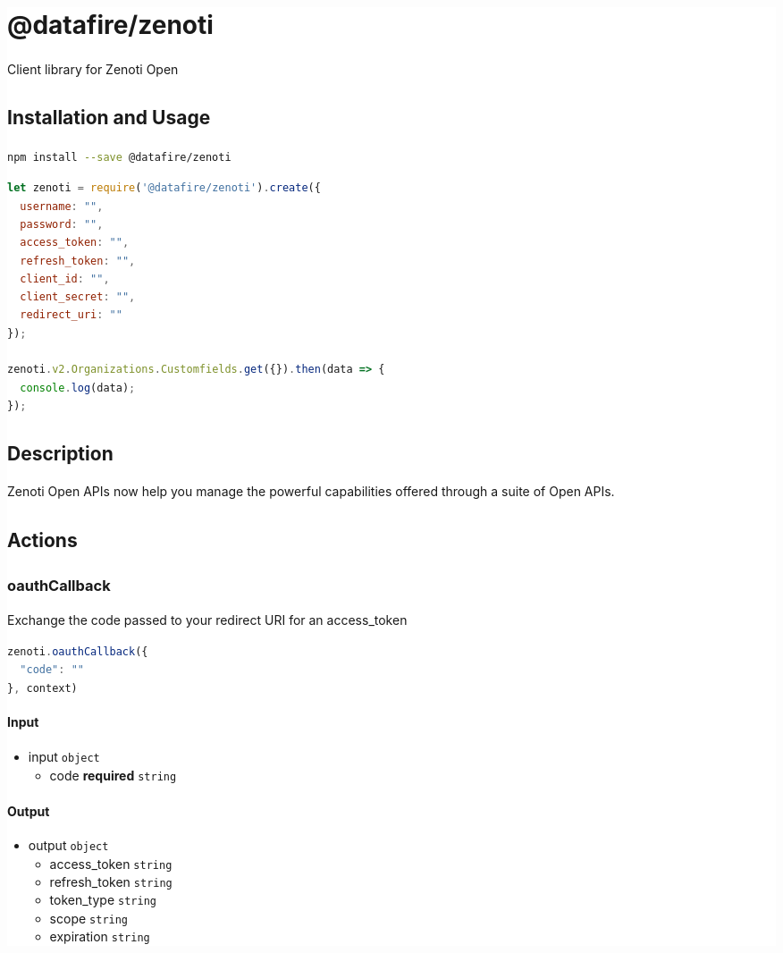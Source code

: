 # @datafire/zenoti

Client library for Zenoti Open

## Installation and Usage
```bash
npm install --save @datafire/zenoti
```
```js
let zenoti = require('@datafire/zenoti').create({
  username: "",
  password: "",
  access_token: "",
  refresh_token: "",
  client_id: "",
  client_secret: "",
  redirect_uri: ""
});

zenoti.v2.Organizations.Customfields.get({}).then(data => {
  console.log(data);
});
```

## Description

Zenoti Open APIs now help you manage the powerful capabilities offered through a suite of Open APIs. 



## Actions

### oauthCallback
Exchange the code passed to your redirect URI for an access_token


```js
zenoti.oauthCallback({
  "code": ""
}, context)
```

#### Input
* input `object`
  * code **required** `string`

#### Output
* output `object`
  * access_token `string`
  * refresh_token `string`
  * token_type `string`
  * scope `string`
  * expiration `string`
